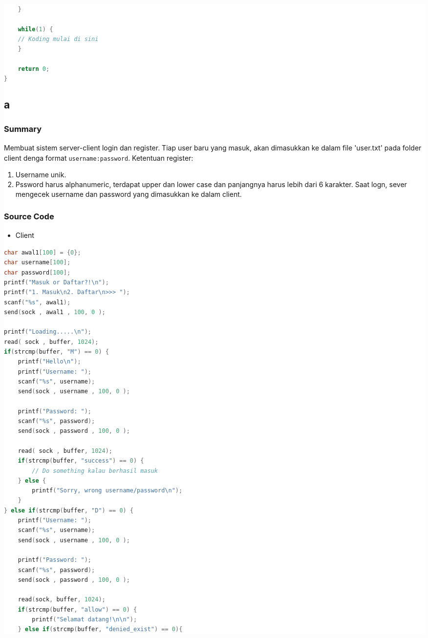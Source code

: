 ```C
    }
    
    while(1) {
    // Koding mulai di sini
    }
    
    return 0;
}
```
## a

### Summary
Membuat sistem server-client login dan register. Tiap user baru yang masuk, akan dimasukkan ke dalam file 'user.txt' pada folder client denga format `username:password`.
Ketentuan register:
1. Username unik.
2. Pssword harus alphanumeric, terdapat upper dan lower case dan panjangnya harus lebih dari 6 karakter.
Saat logn, sever mengecek username dan password yang dimasukkan ke dalam client.

### Source Code
- Client
```C
char awal1[100] = {0};
char username[100];
char password[100];
printf("Masuk or Daftar?!\n");
printf("1. Masuk\n2. Daftar\n>>> ");
scanf("%s", awal1);
send(sock , awal1 , 100, 0 );

printf("Loading.....\n");
read( sock , buffer, 1024);
if(strcmp(buffer, "M") == 0) {
    printf("Hello\n");
    printf("Username: ");
    scanf("%s", username);
    send(sock , username , 100, 0 );

    printf("Password: ");
    scanf("%s", password);
    send(sock , password , 100, 0 );

    read( sock , buffer, 1024);
    if(strcmp(buffer, "success") == 0) {
        // Do something kalau berhasil masuk
    } else {
        printf("Sorry, wrong username/password\n");
    }
} else if(strcmp(buffer, "D") == 0) {
    printf("Username: ");
    scanf("%s", username);
    send(sock , username , 100, 0 );

    printf("Password: ");
    scanf("%s", password);
    send(sock , password , 100, 0 );
    
    read(sock, buffer, 1024);
    if(strcmp(buffer, "allow") == 0) {
        printf("Selamat datang!\n\n");
    } else if(strcmp(buffer, "denied_exist") == 0){
```